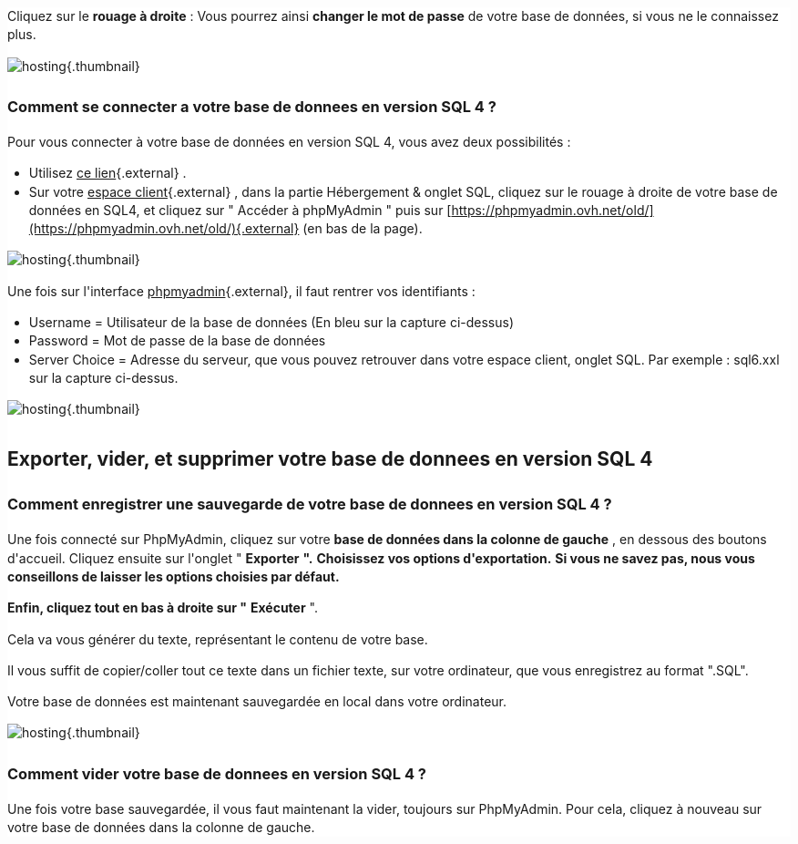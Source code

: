 Cliquez sur le  **rouage à droite**  : Vous pourrez ainsi  **changer le mot de passe**  de votre base de données, si vous ne le connaissez plus.


![hosting](images/3774.png){.thumbnail}


### Comment se connecter a votre base de donnees en version SQL 4 ?
Pour vous connecter à votre base de données en version SQL 4, vous avez deux possibilités :

- Utilisez [ce lien](https://phpmyadmin.ovh.net/old/){.external} .
- Sur votre [espace client](https://www.ovh.com/manager/web/login/){.external} , dans la partie Hébergement & onglet SQL, cliquez sur le rouage à droite de votre base de données en SQL4, et cliquez sur " Accéder à phpMyAdmin " puis sur [https://phpmyadmin.ovh.net/old/](https://phpmyadmin.ovh.net/old/){.external} (en bas de la page).


![hosting](images/3775.png){.thumbnail}

Une fois sur l'interface [phpmyadmin](https://phpmyadmin.ovh.net/old/){.external}, il faut rentrer vos identifiants :

- Username = Utilisateur de la base de données (En bleu sur la capture ci-dessus)
- Password = Mot de passe de la base de données
- Server Choice = Adresse du serveur, que vous pouvez retrouver dans votre espace client, onglet SQL. Par exemple : sql6.xxl sur la capture ci-dessus.


![hosting](images/3223.png){.thumbnail}


## Exporter, vider, et supprimer votre base de donnees en version SQL 4

### Comment enregistrer une sauvegarde de votre base de donnees en version SQL 4 ?
Une fois connecté sur PhpMyAdmin, cliquez sur votre  **base de données dans la colonne de gauche** , en dessous des boutons d'accueil. Cliquez ensuite sur l'onglet " **Exporter**  **".** **Choisissez vos options d'exportation.** **Si vous ne savez pas, nous vous conseillons de laisser les options choisies par défaut.**

**Enfin, cliquez tout en bas à droite sur "**  **Exécuter** ".

Cela va vous générer du texte, représentant le contenu de votre base.

Il vous suffit de copier/coller tout ce texte dans un fichier texte, sur votre ordinateur, que vous enregistrez au format ".SQL".

Votre base de données est maintenant sauvegardée en local dans votre ordinateur.


![hosting](images/3224.png){.thumbnail}


### Comment vider votre base de donnees en version SQL 4 ?
Une fois votre base sauvegardée, il vous faut maintenant la vider, toujours sur PhpMyAdmin. Pour cela, cliquez à nouveau sur votre base de données dans la colonne de gauche.
